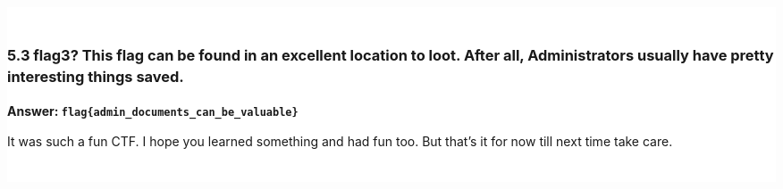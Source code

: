 <br>

### 5.3 flag3? This flag can be found in an excellent location to loot. After all, Administrators usually have pretty interesting things saved. 

**Answer: `flag{admin_documents_can_be_valuable}`**
<br>

It was such a fun CTF. I hope you learned something and had fun too. But that’s it for now till next time take care.

<br>
